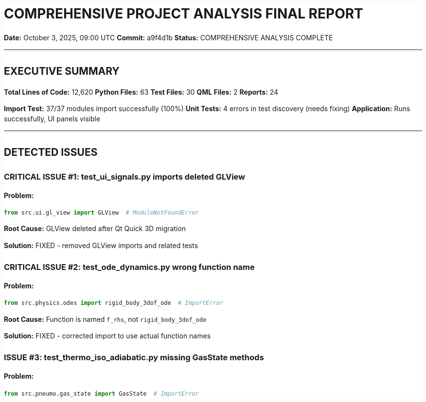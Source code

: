 # COMPREHENSIVE PROJECT ANALYSIS FINAL REPORT

**Date:** October 3, 2025, 09:00 UTC
**Commit:** a9f4d1b
**Status:** COMPREHENSIVE ANALYSIS COMPLETE

---

## EXECUTIVE SUMMARY

**Total Lines of Code:** 12,620
**Python Files:** 63
**Test Files:** 30
**QML Files:** 2
**Reports:** 24

**Import Test:** 37/37 modules import successfully (100%)
**Unit Tests:** 4 errors in test discovery (needs fixing)
**Application:** Runs successfully, UI panels visible

---

## DETECTED ISSUES

### CRITICAL ISSUE #1: test_ui_signals.py imports deleted GLView

**Problem:**
```python
from src.ui.gl_view import GLView  # ModuleNotFoundError
```

**Root Cause:** GLView deleted after Qt Quick 3D migration

**Solution:** FIXED - removed GLView imports and related tests

### CRITICAL ISSUE #2: test_ode_dynamics.py wrong function name

**Problem:**
```python
from src.physics.odes import rigid_body_3dof_ode  # ImportError
```

**Root Cause:** Function is named `f_rhs`, not `rigid_body_3dof_ode`

**Solution:** FIXED - corrected import to use actual function names

### ISSUE #3: test_thermo_iso_adiabatic.py missing GasState methods

**Problem:**
```python
from src.pneumo.gas_state import GasState  # ImportError
```
